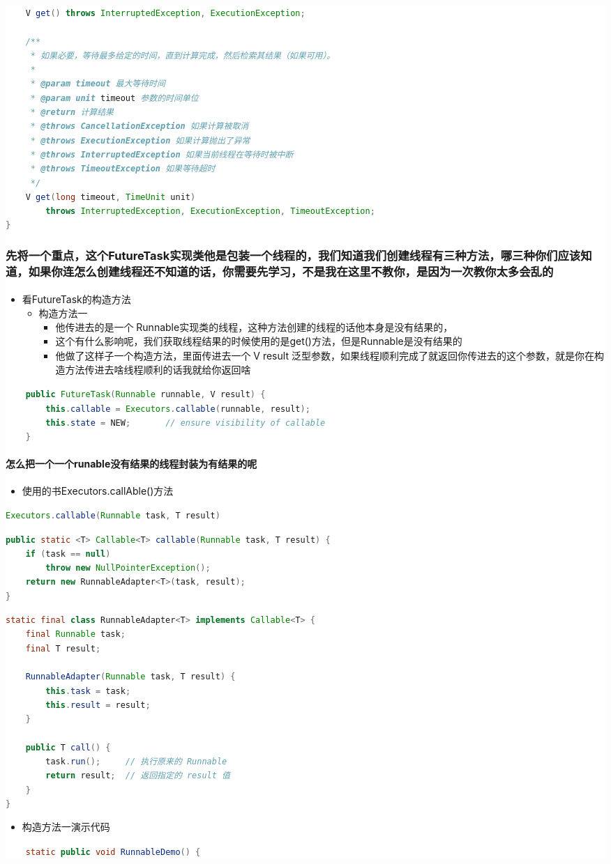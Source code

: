 ```java
    V get() throws InterruptedException, ExecutionException;

    /**
     * 如果必要，等待最多给定的时间，直到计算完成，然后检索其结果（如果可用）。
     *
     * @param timeout 最大等待时间
     * @param unit timeout 参数的时间单位
     * @return 计算结果
     * @throws CancellationException 如果计算被取消
     * @throws ExecutionException 如果计算抛出了异常
     * @throws InterruptedException 如果当前线程在等待时被中断
     * @throws TimeoutException 如果等待超时
     */
    V get(long timeout, TimeUnit unit)
        throws InterruptedException, ExecutionException, TimeoutException;
}

```  
### 先将一个重点，这个FutureTask实现类他是包装一个线程的，我们知道我们创建线程有三种方法，哪三种你们应该知道，如果你连怎么创建线程还不知道的话，你需要先学习，不是我在这里不教你，是因为一次教你太多会乱的  
- 看FutureTask的构造方法  
  - 构造方法一
    - 他传进去的是一个 Runnable实现类的线程，这种方法创建的线程的话他本身是没有结果的，
    - 这个有什么影响呢，我们获取线程结果的时候使用的是get()方法，但是Runnable是没有结果的
    - 他做了这样子一个构造方法，里面传进去一个 V result 泛型参数，如果线程顺利完成了就返回你传进去的这个参数，就是你在构造方法传进去啥线程顺利的话我就给你返回啥 
```java
    public FutureTask(Runnable runnable, V result) {
        this.callable = Executors.callable(runnable, result);
        this.state = NEW;       // ensure visibility of callable
    }
```  
#### 怎么把一个一个runable没有结果的线程封装为有结果的呢 
 - 使用的书Executors.callAble()方法  
```java
Executors.callable(Runnable task, T result)
```
```java
public static <T> Callable<T> callable(Runnable task, T result) {
    if (task == null)
        throw new NullPointerException();
    return new RunnableAdapter<T>(task, result);
}

```
```java
static final class RunnableAdapter<T> implements Callable<T> {
    final Runnable task;
    final T result;

    RunnableAdapter(Runnable task, T result) {
        this.task = task;
        this.result = result;
    }

    public T call() {
        task.run();     // 执行原来的 Runnable
        return result;  // 返回指定的 result 值
    }
}

```
 - 构造方法一演示代码  
```java
    static public void RunnableDemo() {
```
